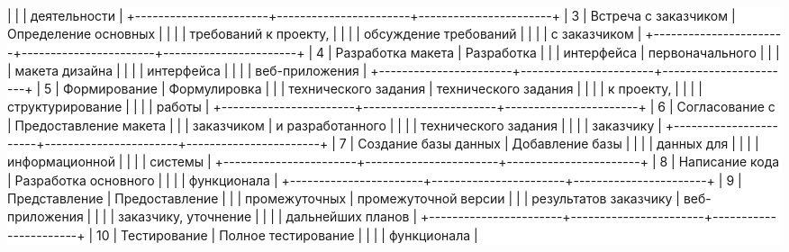 |                       |                       | деятельности          |
+-----------------------+-----------------------+-----------------------+
| 3                     | Встреча с заказчиком  | Определение основных  |
|                       |                       | требований к проекту, |
|                       |                       | обсуждение требований |
|                       |                       | с заказчиком          |
+-----------------------+-----------------------+-----------------------+
| 4                     | Разработка макета     | Разработка            |
|                       | интерфейса            | первоначального       |
|                       |                       | макета дизайна        |
|                       |                       | интерфейса            |
|                       |                       | веб-приложения        |
+-----------------------+-----------------------+-----------------------+
| 5                     | Формирование          | Формулировка          |
|                       | технического задания  | технического задания  |
|                       |                       | к проекту,            |
|                       |                       | структурирование      |
|                       |                       | работы                |
+-----------------------+-----------------------+-----------------------+
| 6                     | Согласование с        | Предоставление макета |
|                       | заказчиком            | и разработанного      |
|                       |                       | технического задания  |
|                       |                       | заказчику             |
+-----------------------+-----------------------+-----------------------+
| 7                     | Создание базы данных  | Добавление базы       |
|                       |                       | данных для            |
|                       |                       | информационной        |
|                       |                       | системы               |
+-----------------------+-----------------------+-----------------------+
| 8                     | Написание кода        | Разработка основного  |
|                       |                       | функционала           |
+-----------------------+-----------------------+-----------------------+
| 9                     | Представление         | Предоставление        |
|                       | промежуточных         | промежуточной версии  |
|                       | результатов заказчику | веб-приложения        |
|                       |                       | заказчику, уточнение  |
|                       |                       | дальнейших планов     |
+-----------------------+-----------------------+-----------------------+
| 10                    | Тестирование          | Полное тестирование   |
|                       |                       | функционала           |